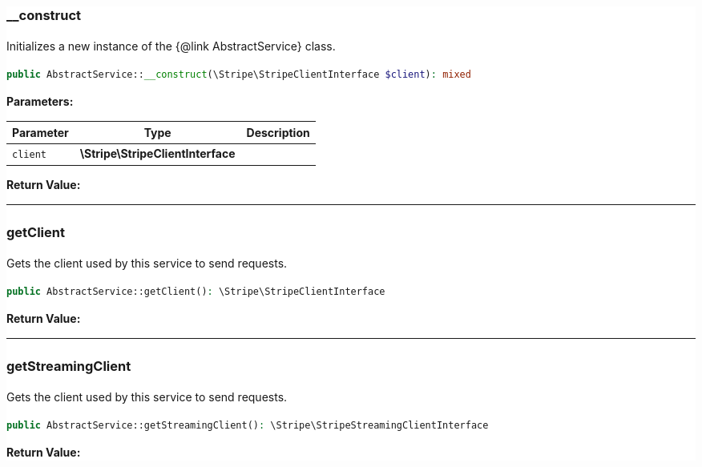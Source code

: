 ### __construct

Initializes a new instance of the {@link AbstractService} class.

```php
public AbstractService::__construct(\Stripe\StripeClientInterface $client): mixed
```








**Parameters:**

| Parameter | Type | Description |
|-----------|------|-------------|
| `client` | **\Stripe\StripeClientInterface** |  |


**Return Value:**





---
### getClient

Gets the client used by this service to send requests.

```php
public AbstractService::getClient(): \Stripe\StripeClientInterface
```









**Return Value:**





---
### getStreamingClient

Gets the client used by this service to send requests.

```php
public AbstractService::getStreamingClient(): \Stripe\StripeStreamingClientInterface
```









**Return Value:**
